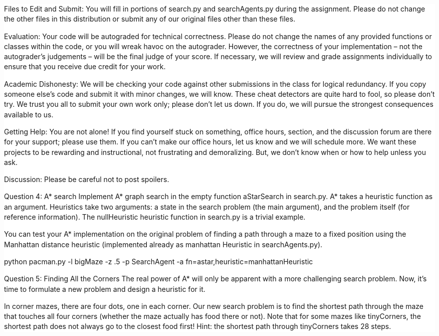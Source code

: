  

Files to Edit and Submit: You will fill in portions of search.py and searchAgents.py during the 
assignment. Please do not change the other files in this distribution or submit any of our 
original files other than these files. 

 

Evaluation: Your code will be autograded for technical correctness. Please do not change the 
names of any provided functions or classes within the code, or you will wreak havoc on the 
autograder. However, the correctness of your implementation – not the autograder’s 
judgements – will be the final judge of your score. If necessary, we will review and grade 
assignments individually to ensure that you receive due credit for your work. 

 

Academic Dishonesty: We will be checking your code against other submissions in the class for 
logical redundancy. If you copy someone else’s code and submit it with minor changes, we will 
know. These cheat detectors are quite hard to fool, so please don’t try. We trust you all to 
submit your own work only; please don’t let us down. If you do, we will pursue the strongest 
consequences available to us. 

 

Getting Help: You are not alone! If you find yourself stuck on something, office hours, section, 
and the discussion forum are there for your support; please use them. If you can’t make our 
office hours, let us know and we will schedule more. We want these projects to be rewarding 
and instructional, not frustrating and demoralizing. But, we don’t know when or how to help 
unless you ask. 

 

Discussion: Please be careful not to post spoilers. 

 

 

Question 4: A* search 
Implement A* graph search in the empty function aStarSearch in search.py. A* takes a heuristic 
function as an argument. Heuristics take two arguments: a state in the search problem (the 
main argument), and the problem itself (for reference information). The nullHeuristic heuristic 
function in search.py is a trivial example. 


 

You can test your A* implementation on the original problem of finding a path through a maze 
to a fixed position using the Manhattan distance heuristic (implemented already as manhattan 
Heuristic in searchAgents.py). 

 

python pacman.py -l bigMaze -z .5 -p SearchAgent -a fn=astar,heuristic=manhattanHeuristic 

 

 

Question 5: Finding All the Corners 
The real power of A* will only be apparent with a more challenging search problem. Now, it’s 
time to formulate a new problem and design a heuristic for it. 

 

In corner mazes, there are four dots, one in each corner. Our new search problem is to find the 
shortest path through the maze that touches all four corners (whether the maze actually has 
food there or not). Note that for some mazes like tinyCorners, the shortest path does not 
always go to the closest food first! Hint: the shortest path through tinyCorners takes 28 steps. 
